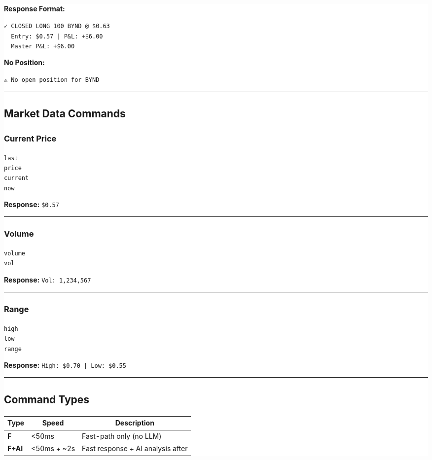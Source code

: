 **Response Format:**
```
✓ CLOSED LONG 100 BYND @ $0.63
  Entry: $0.57 | P&L: +$6.00
  Master P&L: +$6.00
```

**No Position:**
```
⚠️ No open position for BYND
```

---

## Market Data Commands

### Current Price
```
last
price
current
now
```

**Response:** `$0.57`

---

### Volume
```
volume
vol
```

**Response:** `Vol: 1,234,567`

---

### Range
```
high
low
range
```

**Response:** `High: $0.70 | Low: $0.55`

---

## Command Types

| Type | Speed | Description |
|------|-------|-------------|
| **F** | <50ms | Fast-path only (no LLM) |
| **F+AI** | <50ms + ~2s | Fast response + AI analysis after |
